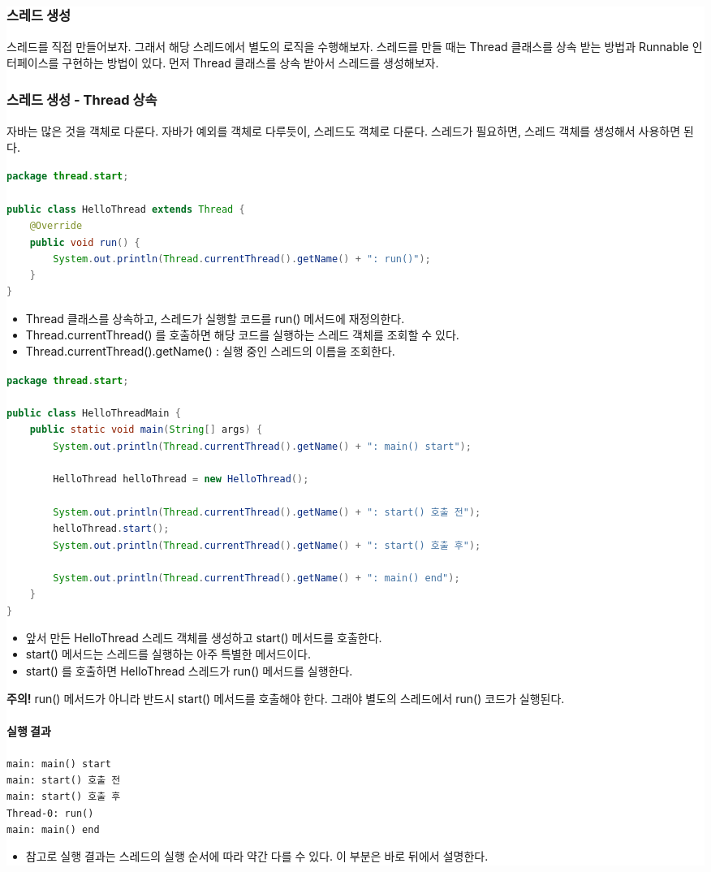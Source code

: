 ### 스레드 생성
스레드를 직접 만들어보자. 그래서 해당 스레드에서 별도의 로직을 수행해보자.
스레드를 만들 때는 Thread 클래스를 상속 받는 방법과 Runnable 인터페이스를 구현하는 방법이 있다.
먼저 Thread 클래스를 상속 받아서 스레드를 생성해보자.

### 스레드 생성 - Thread 상속
자바는 많은 것을 객체로 다룬다. 자바가 예외를 객체로 다루듯이, 스레드도 객체로 다룬다.
스레드가 필요하면, 스레드 객체를 생성해서 사용하면 된다.

```java
package thread.start;

public class HelloThread extends Thread {
    @Override
    public void run() {
        System.out.println(Thread.currentThread().getName() + ": run()");
    }
}
```
- Thread 클래스를 상속하고, 스레드가 실행할 코드를 run() 메서드에 재정의한다.
- Thread.currentThread() 를 호출하면 해당 코드를 실행하는 스레드 객체를 조회할 수 있다.
- Thread.currentThread().getName() : 실행 중인 스레드의 이름을 조회한다.

```java
package thread.start;

public class HelloThreadMain {
    public static void main(String[] args) {
        System.out.println(Thread.currentThread().getName() + ": main() start");

        HelloThread helloThread = new HelloThread();

        System.out.println(Thread.currentThread().getName() + ": start() 호출 전");
        helloThread.start();
        System.out.println(Thread.currentThread().getName() + ": start() 호출 후");

        System.out.println(Thread.currentThread().getName() + ": main() end");
    }
}
```
- 앞서 만든 HelloThread 스레드 객체를 생성하고 start() 메서드를 호출한다.
- start() 메서드는 스레드를 실행하는 아주 특별한 메서드이다.
- start() 를 호출하면 HelloThread 스레드가 run() 메서드를 실행한다.

**주의!** run() 메서드가 아니라 반드시 start() 메서드를 호출해야 한다. 그래야 별도의 스레드에서 run() 코드가 실행된다.

#### 실행 결과
```
main: main() start
main: start() 호출 전
main: start() 호출 후
Thread-0: run()
main: main() end
```
- 참고로 실행 결과는 스레드의 실행 순서에 따라 약간 다를 수 있다. 이 부분은 바로 뒤에서 설명한다.

